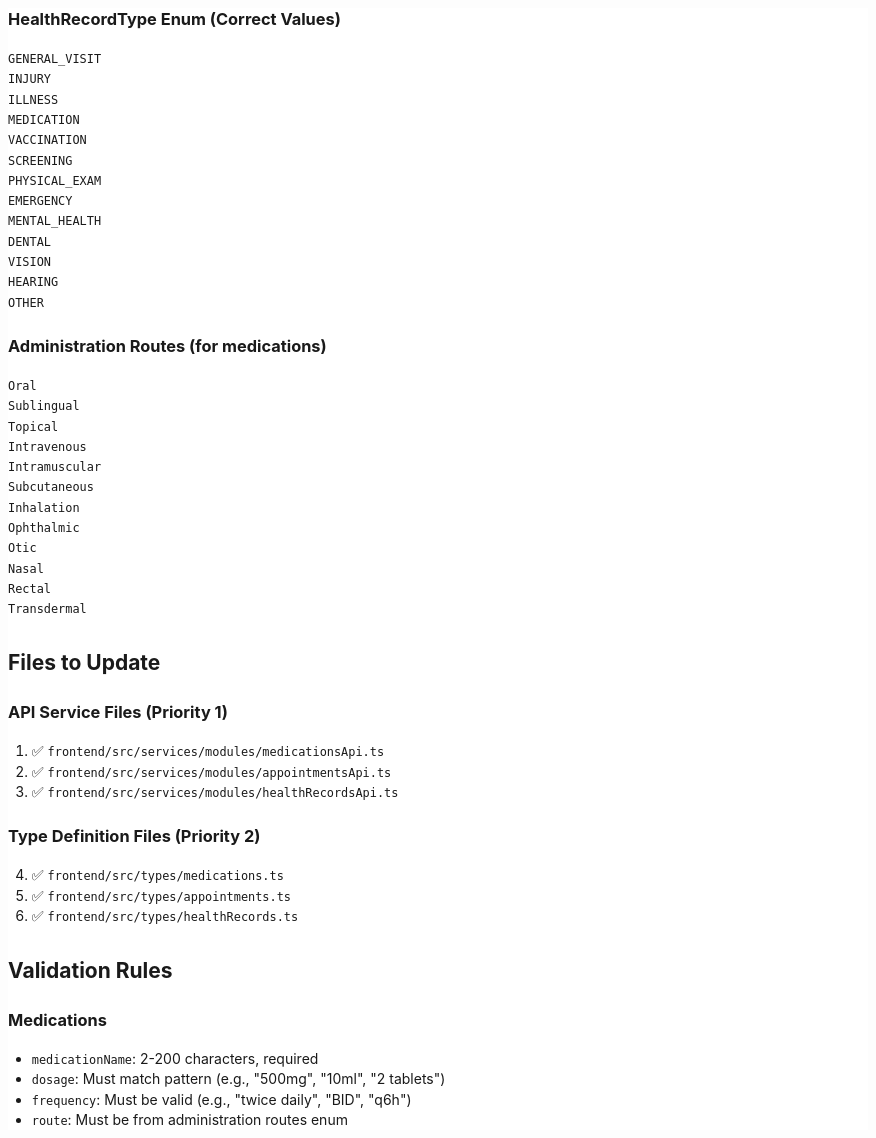 ### HealthRecordType Enum (Correct Values)
```typescript
GENERAL_VISIT
INJURY
ILLNESS
MEDICATION
VACCINATION
SCREENING
PHYSICAL_EXAM
EMERGENCY
MENTAL_HEALTH
DENTAL
VISION
HEARING
OTHER
```

### Administration Routes (for medications)
```typescript
Oral
Sublingual
Topical
Intravenous
Intramuscular
Subcutaneous
Inhalation
Ophthalmic
Otic
Nasal
Rectal
Transdermal
```

## Files to Update

### API Service Files (Priority 1)
1. ✅ `frontend/src/services/modules/medicationsApi.ts`
2. ✅ `frontend/src/services/modules/appointmentsApi.ts`
3. ✅ `frontend/src/services/modules/healthRecordsApi.ts`

### Type Definition Files (Priority 2)
4. ✅ `frontend/src/types/medications.ts`
5. ✅ `frontend/src/types/appointments.ts`
6. ✅ `frontend/src/types/healthRecords.ts`

## Validation Rules

### Medications
- `medicationName`: 2-200 characters, required
- `dosage`: Must match pattern (e.g., "500mg", "10ml", "2 tablets")
- `frequency`: Must be valid (e.g., "twice daily", "BID", "q6h")
- `route`: Must be from administration routes enum
